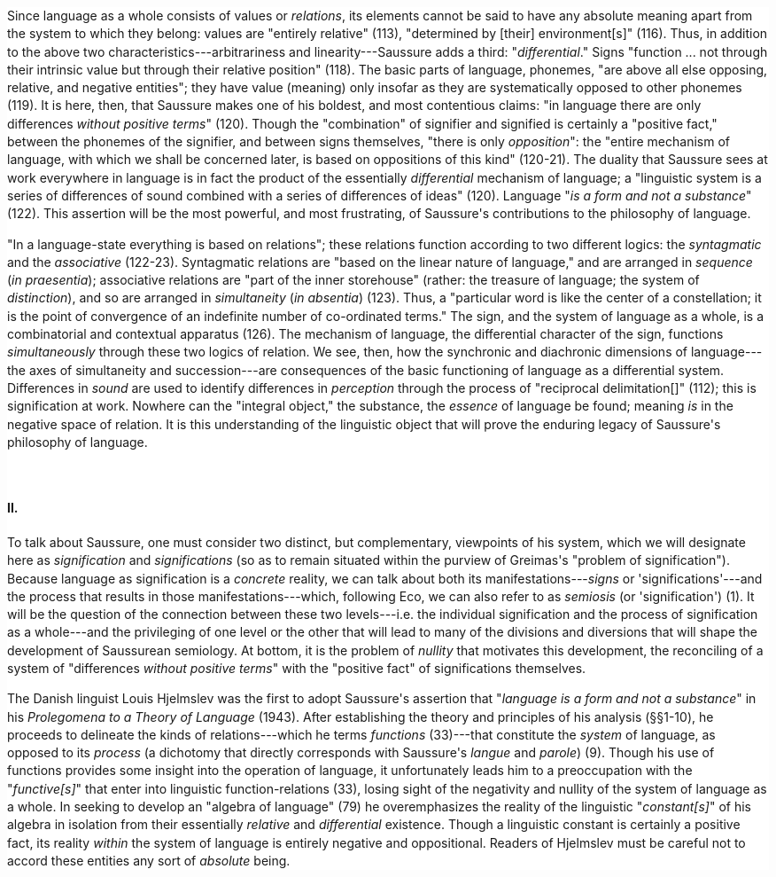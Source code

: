 Since language as a whole consists of values or *relations*, its elements cannot be said to have any absolute meaning apart from the system to which they belong: values are "entirely relative" (113), "determined by \[their\] environment\[s\]" (116). Thus, in addition to the above two characteristics---arbitrariness and linearity---Saussure adds a third: "*differential*." Signs "function \... not through their intrinsic value but through their relative position" (118). The basic parts of language, phonemes, "are above all else opposing, relative, and negative entities"; they have value (meaning) only insofar as they are systematically opposed to other phonemes (119). It is here, then, that Saussure makes one of his boldest, and most contentious claims: "in language there are only differences *without positive terms*" (120). Though the "combination" of signifier and signified is certainly a "positive fact," between the phonemes of the signifier, and between signs themselves, "there is only *opposition*": the "entire mechanism of language, with which we shall be concerned later, is based on oppositions of this kind" (120-21). The duality that Saussure sees at work everywhere in language is in fact the product of the essentially *differential* mechanism of language; a "linguistic system is a series of differences of sound combined with a series of differences of ideas" (120). Language "*is a form and not a substance*" (122). This assertion will be the most powerful, and most frustrating, of Saussure's contributions to the philosophy of language.

"In a language-state everything is based on relations"; these relations function according to two different logics: the *syntagmatic* and the *associative* (122-23). Syntagmatic relations are "based on the linear nature of language," and are arranged in *sequence* (*in praesentia*); associative relations are "part of the inner storehouse" (rather: the treasure of language; the system of *distinction*), and so are arranged in *simultaneity* (*in absentia*) (123). Thus, a "particular word is like the center of a constellation; it is the point of convergence of an indefinite number of co-ordinated terms." The sign, and the system of language as a whole, is a combinatorial and contextual apparatus (126). The mechanism of language, the differential character of the sign, functions *simultaneously* through these two logics of relation. We see, then, how the synchronic and diachronic dimensions of language---the axes of simultaneity and succession---are consequences of the basic functioning of language as a differential system. Differences in *sound* are used to identify differences in *perception* through the process of "reciprocal delimitation\[\]" (112); this is signification at work. Nowhere can the "integral object," the substance, the *essence* of language be found; meaning *is* in the negative space of relation. It is this understanding of the linguistic object that will prove the enduring legacy of Saussure's philosophy of language.

<br>

#### II.

To talk about Saussure, one must consider two distinct, but complementary, viewpoints of his system, which we will designate here as *signification* and *significations* (so as to remain situated within the purview of Greimas's "problem of signification"). Because language as signification is a *concrete* reality, we can talk about both its manifestations---*signs* or 'significations'---and the process that results in those manifestations---which, following Eco, we can also refer to as *semiosis* (or 'signification') (1). It will be the question of the connection between these two levels---i.e. the individual signification and the process of signification as a whole---and the privileging of one level or the other that will lead to many of the divisions and diversions that will shape the development of Saussurean semiology. At bottom, it is the problem of *nullity* that motivates this development, the reconciling of a system of "differences *without positive terms*" with the "positive fact" of significations themselves.

The Danish linguist Louis Hjelmslev was the first to adopt Saussure's assertion that "*language is a form and not a substance*" in his *Prolegomena to a Theory of Language* (1943). After establishing the theory and principles of his analysis (§§1-10), he proceeds to delineate the kinds of relations---which he terms *functions* (33)---that constitute the *system* of language, as opposed to its *process* (a dichotomy that directly corresponds with Saussure's *langue* and *parole*) (9). Though his use of functions provides some insight into the operation of language, it unfortunately leads him to a preoccupation with the "*functive\[s\]*" that enter into linguistic function-relations (33), losing sight of the negativity and nullity of the system of language as a whole. In seeking to develop an "algebra of language" (79) he overemphasizes the reality of the linguistic "*constant\[s\]*" of his algebra in isolation from their essentially *relative* and *differential* existence. Though a linguistic constant is certainly a positive fact, its reality *within* the system of language is entirely negative and oppositional. Readers of Hjelmslev must be careful not to accord these entities any sort of *absolute* being.

